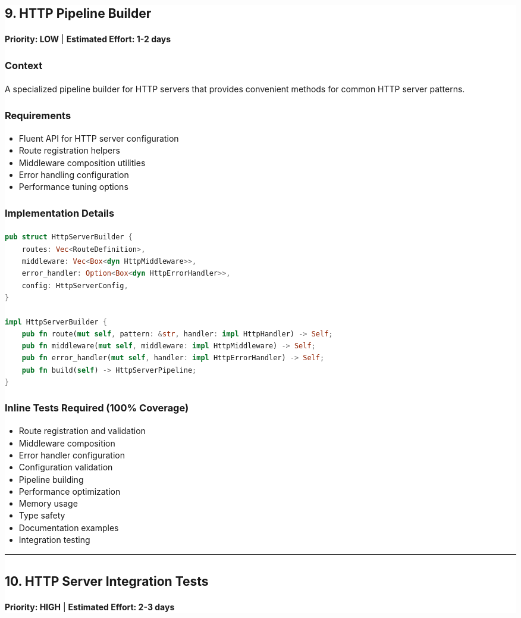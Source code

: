 
## 9. HTTP Pipeline Builder

**Priority: LOW** | **Estimated Effort: 1-2 days**

### Context
A specialized pipeline builder for HTTP servers that provides convenient methods for common HTTP server patterns.

### Requirements
- Fluent API for HTTP server configuration
- Route registration helpers
- Middleware composition utilities
- Error handling configuration
- Performance tuning options

### Implementation Details
```rust
pub struct HttpServerBuilder {
    routes: Vec<RouteDefinition>,
    middleware: Vec<Box<dyn HttpMiddleware>>,
    error_handler: Option<Box<dyn HttpErrorHandler>>,
    config: HttpServerConfig,
}

impl HttpServerBuilder {
    pub fn route(mut self, pattern: &str, handler: impl HttpHandler) -> Self;
    pub fn middleware(mut self, middleware: impl HttpMiddleware) -> Self;
    pub fn error_handler(mut self, handler: impl HttpErrorHandler) -> Self;
    pub fn build(self) -> HttpServerPipeline;
}
```

### Inline Tests Required (100% Coverage)
- Route registration and validation
- Middleware composition
- Error handler configuration
- Configuration validation
- Pipeline building
- Performance optimization
- Memory usage
- Type safety
- Documentation examples
- Integration testing

---

## 10. HTTP Server Integration Tests

**Priority: HIGH** | **Estimated Effort: 2-3 days**
